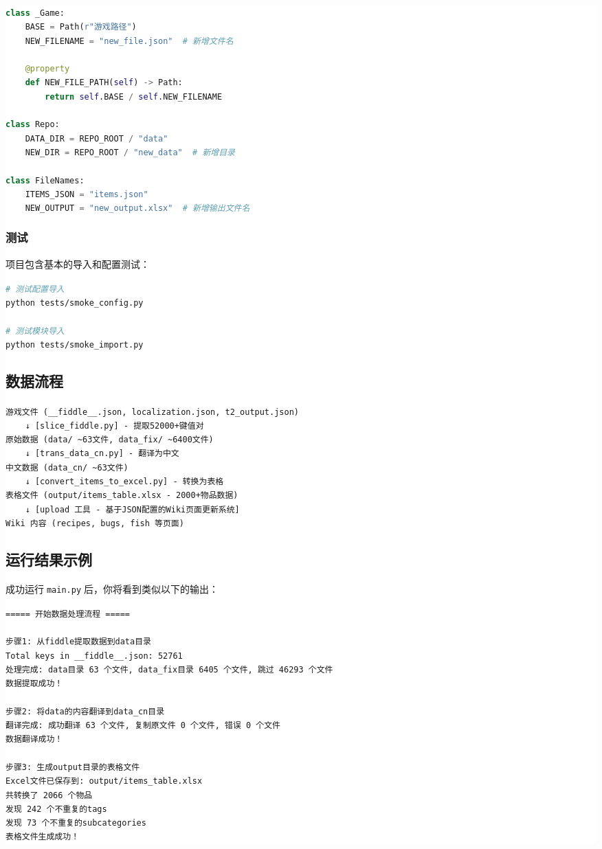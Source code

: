 ```python
class _Game:
    BASE = Path(r"游戏路径")
    NEW_FILENAME = "new_file.json"  # 新增文件名
    
    @property
    def NEW_FILE_PATH(self) -> Path:
        return self.BASE / self.NEW_FILENAME

class Repo:
    DATA_DIR = REPO_ROOT / "data"
    NEW_DIR = REPO_ROOT / "new_data"  # 新增目录

class FileNames:
    ITEMS_JSON = "items.json"
    NEW_OUTPUT = "new_output.xlsx"  # 新增输出文件名
```

### 测试

项目包含基本的导入和配置测试：

```bash
# 测试配置导入
python tests/smoke_config.py

# 测试模块导入
python tests/smoke_import.py
```

## 数据流程

```
游戏文件 (__fiddle__.json, localization.json, t2_output.json)
    ↓ [slice_fiddle.py] - 提取52000+键值对
原始数据 (data/ ~63文件, data_fix/ ~6400文件)
    ↓ [trans_data_cn.py] - 翻译为中文
中文数据 (data_cn/ ~63文件)
    ↓ [convert_items_to_excel.py] - 转换为表格
表格文件 (output/items_table.xlsx - 2000+物品数据)
    ↓ [upload 工具 - 基于JSON配置的Wiki页面更新系统]
Wiki 内容 (recipes, bugs, fish 等页面)
```

## 运行结果示例

成功运行 `main.py` 后，你将看到类似以下的输出：

```
===== 开始数据处理流程 =====

步骤1: 从fiddle提取数据到data目录
Total keys in __fiddle__.json: 52761
处理完成: data目录 63 个文件, data_fix目录 6405 个文件, 跳过 46293 个文件
数据提取成功！

步骤2: 将data的内容翻译到data_cn目录
翻译完成: 成功翻译 63 个文件, 复制原文件 0 个文件, 错误 0 个文件
数据翻译成功！

步骤3: 生成output目录的表格文件
Excel文件已保存到: output/items_table.xlsx
共转换了 2066 个物品
发现 242 个不重复的tags
发现 73 个不重复的subcategories
表格文件生成成功！
```